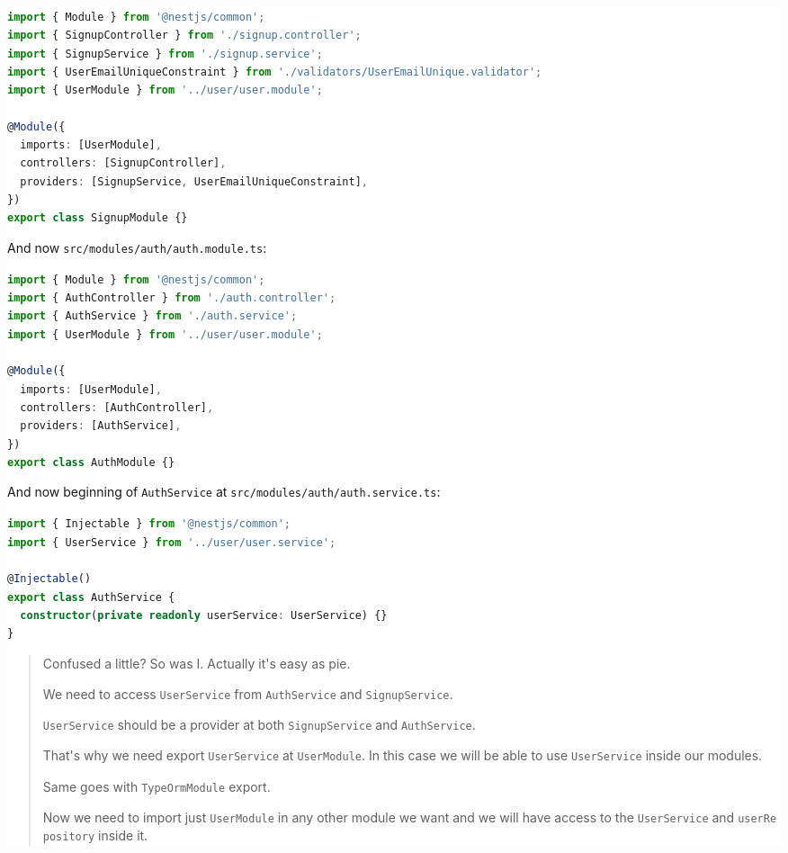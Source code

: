 ```typescript
import { Module } from '@nestjs/common';
import { SignupController } from './signup.controller';
import { SignupService } from './signup.service';
import { UserEmailUniqueConstraint } from './validators/UserEmailUnique.validator';
import { UserModule } from '../user/user.module';

@Module({
  imports: [UserModule],
  controllers: [SignupController],
  providers: [SignupService, UserEmailUniqueConstraint],
})
export class SignupModule {}
```

And now `src/modules/auth/auth.module.ts`:

```typescript
import { Module } from '@nestjs/common';
import { AuthController } from './auth.controller';
import { AuthService } from './auth.service';
import { UserModule } from '../user/user.module';

@Module({
  imports: [UserModule],
  controllers: [AuthController],
  providers: [AuthService],
})
export class AuthModule {}
```

And now beginning of `AuthService` at `src/modules/auth/auth.service.ts`:

```typescript
import { Injectable } from '@nestjs/common';
import { UserService } from '../user/user.service';

@Injectable()
export class AuthService {
  constructor(private readonly userService: UserService) {}
}
```

> Confused a little? So was I. Actually it's easy as pie.
> 
> We need to access `UserService` from `AuthService` and `SignupService`.
>
> `UserService` should be a provider at both `SignupService` and `AuthService`.
> 
> That's why we need export `UserService` at `UserModule`. In this case we will be able to use `UserService` inside our modules.
>
> Same goes with `TypeOrmModule` export. 
>
> Now we need to import just `UserModule` in any other module we want and we will have access to the `UserService` and `userRepository` inside it.
